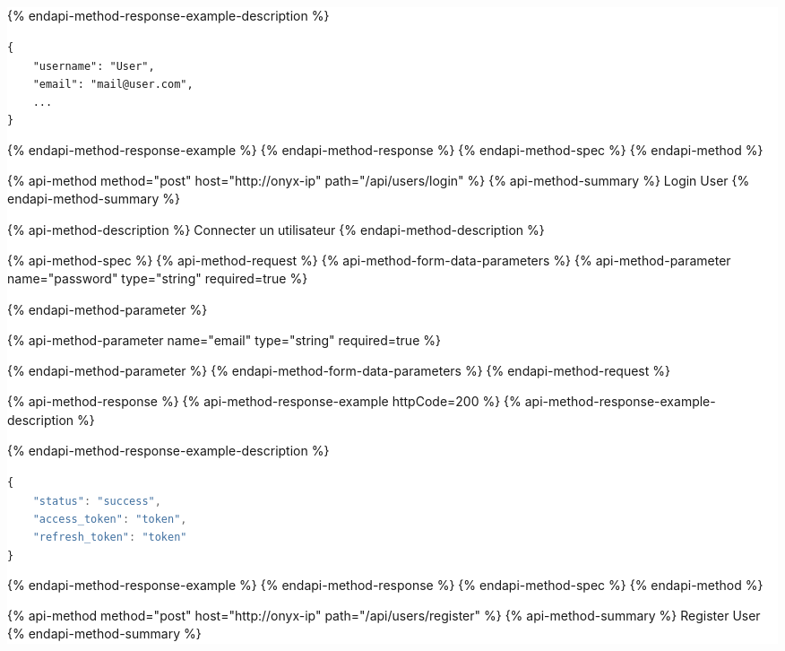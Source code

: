 {% endapi-method-response-example-description %}

```text
{
    "username": "User",
    "email": "mail@user.com",
    ...
}
```
{% endapi-method-response-example %}
{% endapi-method-response %}
{% endapi-method-spec %}
{% endapi-method %}

{% api-method method="post" host="http://onyx-ip" path="/api/users/login" %}
{% api-method-summary %}
Login User
{% endapi-method-summary %}

{% api-method-description %}
Connecter un utilisateur
{% endapi-method-description %}

{% api-method-spec %}
{% api-method-request %}
{% api-method-form-data-parameters %}
{% api-method-parameter name="password" type="string" required=true %}

{% endapi-method-parameter %}

{% api-method-parameter name="email" type="string" required=true %}

{% endapi-method-parameter %}
{% endapi-method-form-data-parameters %}
{% endapi-method-request %}

{% api-method-response %}
{% api-method-response-example httpCode=200 %}
{% api-method-response-example-description %}

{% endapi-method-response-example-description %}

```javascript
{
    "status": "success",
    "access_token": "token",
    "refresh_token": "token"
}
```
{% endapi-method-response-example %}
{% endapi-method-response %}
{% endapi-method-spec %}
{% endapi-method %}

{% api-method method="post" host="http://onyx-ip" path="/api/users/register" %}
{% api-method-summary %}
Register User
{% endapi-method-summary %}

